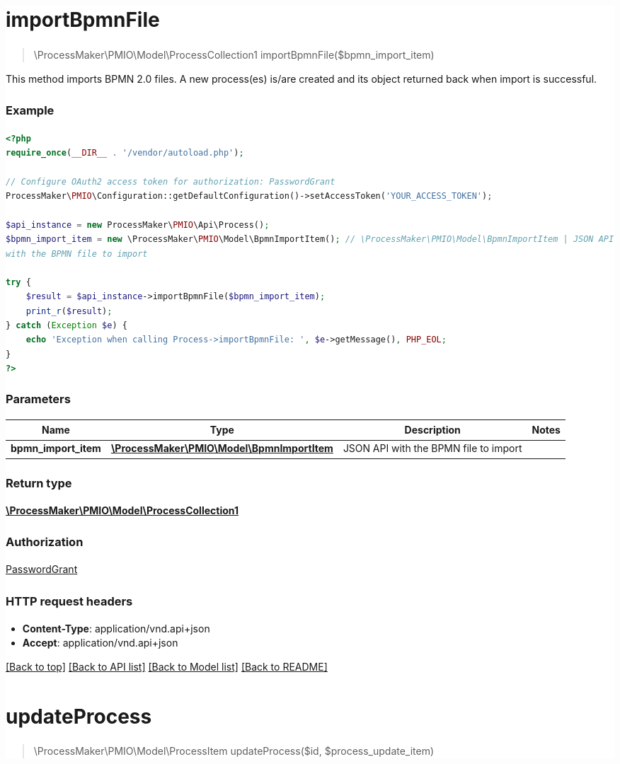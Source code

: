 # **importBpmnFile**
> \ProcessMaker\PMIO\Model\ProcessCollection1 importBpmnFile($bpmn_import_item)



This method imports BPMN 2.0 files. A new process(es) is/are created and its object returned back when import is successful.

### Example
```php
<?php
require_once(__DIR__ . '/vendor/autoload.php');

// Configure OAuth2 access token for authorization: PasswordGrant
ProcessMaker\PMIO\Configuration::getDefaultConfiguration()->setAccessToken('YOUR_ACCESS_TOKEN');

$api_instance = new ProcessMaker\PMIO\Api\Process();
$bpmn_import_item = new \ProcessMaker\PMIO\Model\BpmnImportItem(); // \ProcessMaker\PMIO\Model\BpmnImportItem | JSON API with the BPMN file to import

try {
    $result = $api_instance->importBpmnFile($bpmn_import_item);
    print_r($result);
} catch (Exception $e) {
    echo 'Exception when calling Process->importBpmnFile: ', $e->getMessage(), PHP_EOL;
}
?>
```

### Parameters

Name | Type | Description  | Notes
------------- | ------------- | ------------- | -------------
 **bpmn_import_item** | [**\ProcessMaker\PMIO\Model\BpmnImportItem**](../Model/\ProcessMaker\PMIO\Model\BpmnImportItem.md)| JSON API with the BPMN file to import |

### Return type

[**\ProcessMaker\PMIO\Model\ProcessCollection1**](../Model/ProcessCollection1.md)

### Authorization

[PasswordGrant](../../README.md#PasswordGrant)

### HTTP request headers

 - **Content-Type**: application/vnd.api+json
 - **Accept**: application/vnd.api+json

[[Back to top]](#) [[Back to API list]](../../README.md#documentation-for-api-endpoints) [[Back to Model list]](../../README.md#documentation-for-models) [[Back to README]](../../README.md)

# **updateProcess**
> \ProcessMaker\PMIO\Model\ProcessItem updateProcess($id, $process_update_item)
